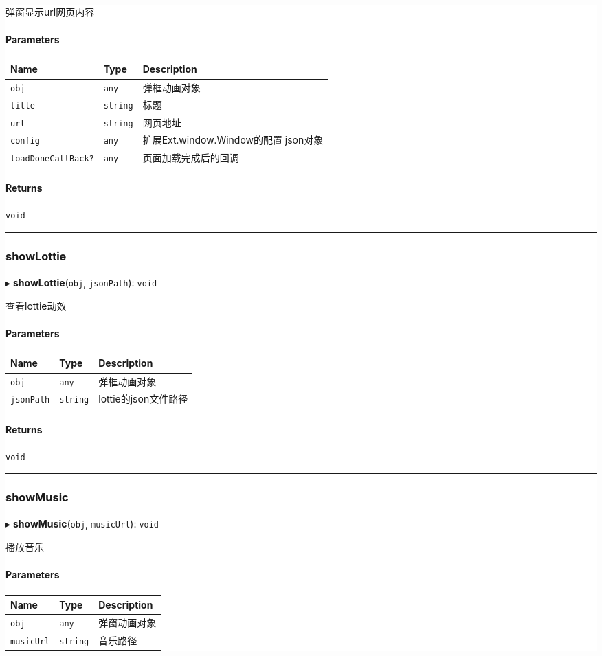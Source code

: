 弹窗显示url网页内容

#### Parameters

| Name | Type | Description |
| :------ | :------ | :------ |
| `obj` | `any` | 弹框动画对象 |
| `title` | `string` | 标题 |
| `url` | `string` | 网页地址 |
| `config` | `any` | 扩展Ext.window.Window的配置 json对象 |
| `loadDoneCallBack?` | `any` | 页面加载完成后的回调 |

#### Returns

`void`

___

### showLottie

▸ **showLottie**(`obj`, `jsonPath`): `void`

查看lottie动效

#### Parameters

| Name | Type | Description |
| :------ | :------ | :------ |
| `obj` | `any` | 弹框动画对象 |
| `jsonPath` | `string` | lottie的json文件路径 |

#### Returns

`void`

___

### showMusic

▸ **showMusic**(`obj`, `musicUrl`): `void`

播放音乐

#### Parameters

| Name | Type | Description |
| :------ | :------ | :------ |
| `obj` | `any` | 弹窗动画对象 |
| `musicUrl` | `string` | 音乐路径 |
